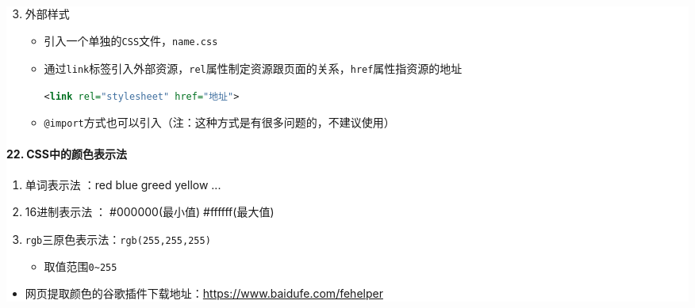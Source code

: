  3. 外部样式
      * 引入一个单独的`CSS`文件，`name.css`
      * 通过`link`标签引入外部资源，`rel`属性制定资源跟页面的关系，`href`属性指资源的地址
        ```xml
        <link rel="stylesheet" href="地址">
        ```

      * `@import`方式也可以引入（注：这种方式是有很多问题的，不建议使用）

#### 22. CSS中的颜色表示法
  1. 单词表示法 ：red blue greed yellow ...

  1. 16进制表示法 ： #000000(最小值) #ffffff(最大值)

  2. `rgb`三原色表示法：`rgb(255,255,255)`
       * 取值范围`0~255`

  * 网页提取颜色的谷歌插件下载地址：https://www.baidufe.com/fehelper 


